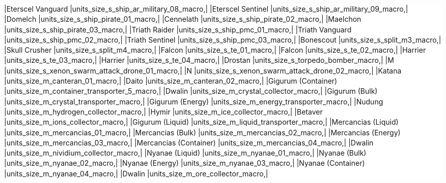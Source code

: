 |Eterscel Vanguard             |units_size_s_ship_ar_military_08_macro,|
|Eterscel Sentinel             |units_size_s_ship_ar_military_09_macro,|
|Domelch                       |units_size_s_ship_pirate_01_macro,|
|Cennelath                     |units_size_s_ship_pirate_02_macro,|
|Maelchon                      |units_size_s_ship_pirate_03_macro,|
|Triath Raider                 |units_size_s_ship_pmc_01_macro,|
|Triath Vanguard               |units_size_s_ship_pmc_02_macro,|
|Triath Sentinel               |units_size_s_ship_pmc_03_macro,|
|Bonescout                     |units_size_s_split_m3_macro,|
|Skull Crusher                 |units_size_s_split_m4_macro,|
|Falcon                        |units_size_s_te_01_macro,|
|Falcon                        |units_size_s_te_02_macro,|
|Harrier                       |units_size_s_te_03_macro,|
|Harrier                       |units_size_s_te_04_macro,|
|Drostan                       |units_size_s_torpedo_bomber_macro,|
|M                             |units_size_s_xenon_swarm_attack_drone_01_macro,|
|N                             |units_size_s_xenon_swarm_attack_drone_02_macro,|
|Katana                        |units_size_m_canteran_01_macro,|
|Daito                         |units_size_m_canteran_02_macro,|
|Gigurum (Container)           |units_size_m_container_transporter_5_macro,|
|Dwalin                        |units_size_m_crystal_collector_macro,|
|Gigurum (Bulk)                |units_size_m_crystal_transporter_macro,|
|Gigurum (Energy)              |units_size_m_energy_transporter_macro,|
|Nudung                        |units_size_m_hydrogen_collector_macro,|
|Hymir                         |units_size_m_ice_collector_macro,|
|Betaver                       |units_size_m_ions_collector_macro,|
|Gigurum (Liquid)              |units_size_m_liquid_transporter_macro,|
|Mercancias (Liquid)           |units_size_m_mercancias_01_macro,|
|Mercancias (Bulk)             |units_size_m_mercancias_02_macro,|
|Mercancias (Energy)           |units_size_m_mercancias_03_macro,|
|Mercancias (Container)        |units_size_m_mercancias_04_macro,|
|Dwalin                        |units_size_m_nividium_collector_macro,|
|Nyanae (Liquid)               |units_size_m_nyanae_01_macro,|
|Nyanae (Bulk)                 |units_size_m_nyanae_02_macro,|
|Nyanae (Energy)               |units_size_m_nyanae_03_macro,|
|Nyanae (Container)            |units_size_m_nyanae_04_macro,|
|Dwalin                        |units_size_m_ore_collector_macro,|